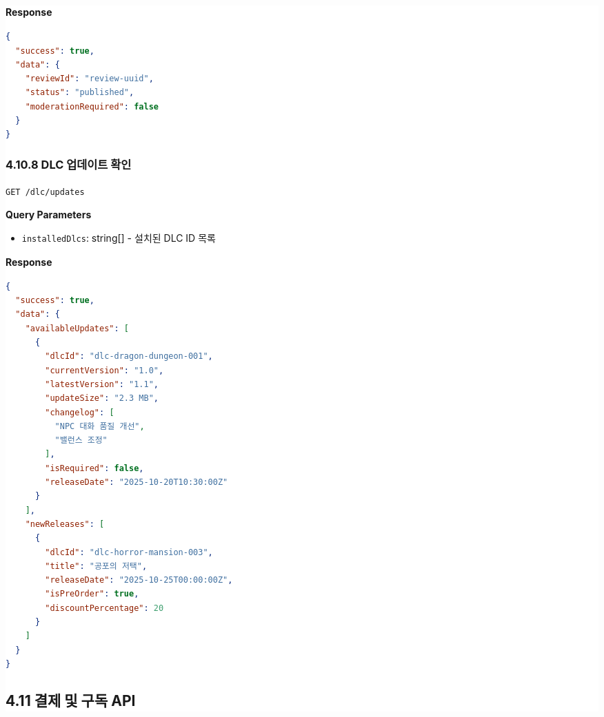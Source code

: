 **Response**
```json
{
  "success": true,
  "data": {
    "reviewId": "review-uuid",
    "status": "published",
    "moderationRequired": false
  }
}
```

### **4.10.8 DLC 업데이트 확인**
```http
GET /dlc/updates
```

**Query Parameters**
- `installedDlcs`: string[] - 설치된 DLC ID 목록

**Response**
```json
{
  "success": true,
  "data": {
    "availableUpdates": [
      {
        "dlcId": "dlc-dragon-dungeon-001",
        "currentVersion": "1.0",
        "latestVersion": "1.1",
        "updateSize": "2.3 MB",
        "changelog": [
          "NPC 대화 품질 개선",
          "밸런스 조정"
        ],
        "isRequired": false,
        "releaseDate": "2025-10-20T10:30:00Z"
      }
    ],
    "newReleases": [
      {
        "dlcId": "dlc-horror-mansion-003",
        "title": "공포의 저택",
        "releaseDate": "2025-10-25T00:00:00Z",
        "isPreOrder": true,
        "discountPercentage": 20
      }
    ]
  }
}
```

## **4.11 결제 및 구독 API**
